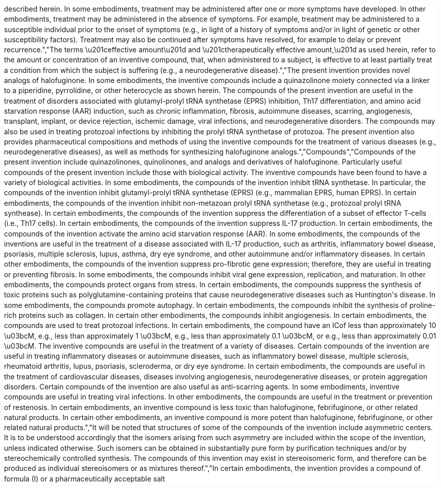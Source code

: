 described herein. In some embodiments, treatment may be administered after one or more symptoms have developed. In other embodiments, treatment may be administered in the absence of symptoms. For example, treatment may be administered to a susceptible individual prior to the onset of symptoms (e.g., in light of a history of symptoms and\/or in light of genetic or other susceptibility factors). Treatment may also be continued after symptoms have resolved, for example to delay or prevent recurrence.","The terms \u201ceffective amount\u201d and \u201ctherapeutically effective amount,\u201d as used herein, refer to the amount or concentration of an inventive compound, that, when administered to a subject, is effective to at least partially treat a condition from which the subject is suffering (e.g., a neurodegenerative disease).","The present invention provides novel analogs of halofuginone. In some embodiments, the inventive compounds include a quinazolinone moiety connected via a linker to a piperidine, pyrrolidine, or other heterocycle as shown herein. The compounds of the present invention are useful in the treatment of disorders associated with glutamyl-prolyl tRNA synthetase (EPRS) inhibition, Th17 differentiation, and amino acid starvation response (AAR) induction, such as chronic inflammation, fibrosis, autoimmune diseases, scarring, angiogenesis, transplant, implant, or device rejection, ischemic damage, viral infections, and neurodegenerative disorders. The compounds may also be used in treating protozoal infections by inhibiting the prolyl tRNA synthetase of protozoa. The present invention also provides pharmaceutical compositions and methods of using the inventive compounds for the treatment of various diseases (e.g., neurodegenerative diseases), as well as methods for synthesizing halofuginone analogs.","Compounds","Compounds of the present invention include quinazolinones, quinolinones, and analogs and derivatives of halofuginone. Particularly useful compounds of the present invention include those with biological activity. The inventive compounds have been found to have a variety of biological activities. In some embodiments, the compounds of the invention inhibit tRNA synthetase. In particular, the compounds of the invention inhibit glutamyl-prolyl tRNA synthetase (EPRS) (e.g., mammalian EPRS, human EPRS). In certain embodiments, the compounds of the invention inhibit non-metazoan prolyl tRNA synthetase (e.g., protozoal prolyl tRNA synthease). In certain embodiments, the compounds of the invention suppress the differentiation of a subset of effector T-cells (i.e., Th17 cells). In certain embodiments, the compounds of the invention suppress IL-17 production. In certain embodiments, the compounds of the invention activate the amino acid starvation response (AAR). In some embodiments, the compounds of the inventions are useful in the treatment of a disease associated with IL-17 production, such as arthritis, inflammatory bowel disease, psoriasis, multiple sclerosis, lupus, asthma, dry eye syndrome, and other autoimmune and\/or inflammatory diseases. In certain other embodiments, the compounds of the invention suppress pro-fibrotic gene expression; therefore, they are useful in treating or preventing fibrosis. In some embodiments, the compounds inhibit viral gene expression, replication, and maturation. In other embodiments, the compounds protect organs from stress. In certain embodiments, the compounds suppress the synthesis of toxic proteins such as polyglutamine-containing proteins that cause neurodegenerative diseases such as Huntington's disease. In some embodiments, the compounds promote autophagy. In certain embodiments, the compounds inhibit the synthesis of proline-rich proteins such as collagen. In certain other embodiments, the compounds inhibit angiogenesis. In certain embodiments, the compounds are used to treat protozoal infections. In certain embodiments, the compound have an ICof less than approximately 10 \u03bcM, e.g., less than approximately 1 \u03bcM, e.g., less than approximately 0.1 \u03bcM, or e.g., less than approximately 0.01 \u03bcM. The inventive compounds are useful in the treatment of a variety of diseases. Certain compounds of the invention are useful in treating inflammatory diseases or autoimmune diseases, such as inflammatory bowel disease, multiple sclerosis, rheumatoid arthritis, lupus, psoriasis, scleroderma, or dry eye syndrome. In certain embodiments, the compounds are useful in the treatment of cardiovascular diseases, diseases involving angiogenesis, neurodegenerative diseases, or protein aggregation disorders. Certain compounds of the invention are also useful as anti-scarring agents. In some embodiments, inventive compounds are useful in treating viral infections. In other embodiments, the compounds are useful in the treatment or prevention of restenosis. In certain embodiments, an inventive compound is less toxic than halofuginone, febrifuginone, or other related natural products. In certain other embodiments, an inventive compound is more potent than halofuginone, febrifuginone, or other related natural products.","It will be noted that structures of some of the compounds of the invention include asymmetric centers. It is to be understood accordingly that the isomers arising from such asymmetry are included within the scope of the invention, unless indicated otherwise. Such isomers can be obtained in substantially pure form by purification techniques and\/or by stereochemically controlled synthesis. The compounds of this invention may exist in stereoisomeric form, and therefore can be produced as individual stereoisomers or as mixtures thereof.","In certain embodiments, the invention provides a compound of formula (I) or a pharmaceutically acceptable salt